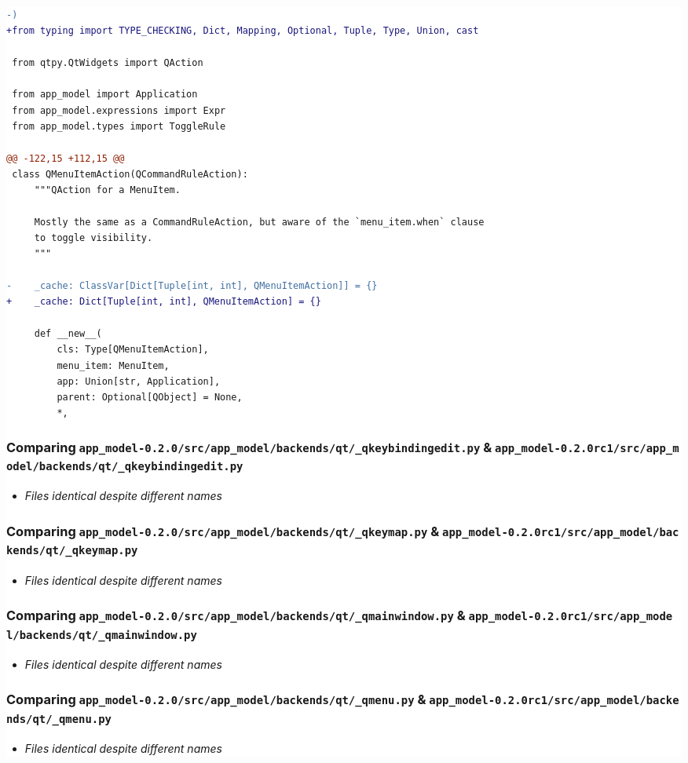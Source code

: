 ```diff
-)
+from typing import TYPE_CHECKING, Dict, Mapping, Optional, Tuple, Type, Union, cast
 
 from qtpy.QtWidgets import QAction
 
 from app_model import Application
 from app_model.expressions import Expr
 from app_model.types import ToggleRule
 
@@ -122,15 +112,15 @@
 class QMenuItemAction(QCommandRuleAction):
     """QAction for a MenuItem.
 
     Mostly the same as a CommandRuleAction, but aware of the `menu_item.when` clause
     to toggle visibility.
     """
 
-    _cache: ClassVar[Dict[Tuple[int, int], QMenuItemAction]] = {}
+    _cache: Dict[Tuple[int, int], QMenuItemAction] = {}
 
     def __new__(
         cls: Type[QMenuItemAction],
         menu_item: MenuItem,
         app: Union[str, Application],
         parent: Optional[QObject] = None,
         *,
```

### Comparing `app_model-0.2.0/src/app_model/backends/qt/_qkeybindingedit.py` & `app_model-0.2.0rc1/src/app_model/backends/qt/_qkeybindingedit.py`

 * *Files identical despite different names*

### Comparing `app_model-0.2.0/src/app_model/backends/qt/_qkeymap.py` & `app_model-0.2.0rc1/src/app_model/backends/qt/_qkeymap.py`

 * *Files identical despite different names*

### Comparing `app_model-0.2.0/src/app_model/backends/qt/_qmainwindow.py` & `app_model-0.2.0rc1/src/app_model/backends/qt/_qmainwindow.py`

 * *Files identical despite different names*

### Comparing `app_model-0.2.0/src/app_model/backends/qt/_qmenu.py` & `app_model-0.2.0rc1/src/app_model/backends/qt/_qmenu.py`

 * *Files identical despite different names*
